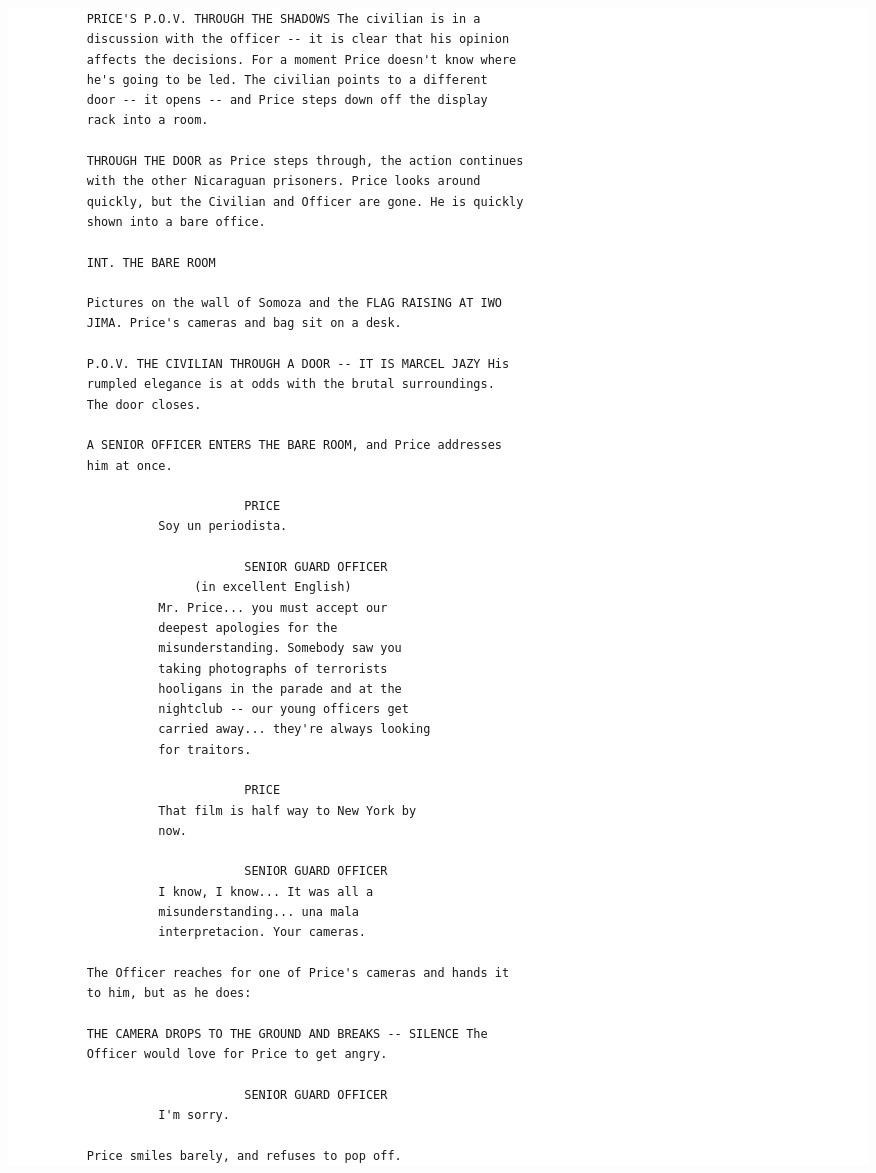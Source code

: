                PRICE'S P.O.V. THROUGH THE SHADOWS The civilian is in a 
               discussion with the officer -- it is clear that his opinion 
               affects the decisions. For a moment Price doesn't know where 
               he's going to be led. The civilian points to a different 
               door -- it opens -- and Price steps down off the display 
               rack into a room.

               THROUGH THE DOOR as Price steps through, the action continues 
               with the other Nicaraguan prisoners. Price looks around 
               quickly, but the Civilian and Officer are gone. He is quickly 
               shown into a bare office.

               INT. THE BARE ROOM

               Pictures on the wall of Somoza and the FLAG RAISING AT IWO 
               JIMA. Price's cameras and bag sit on a desk.

               P.O.V. THE CIVILIAN THROUGH A DOOR -- IT IS MARCEL JAZY His 
               rumpled elegance is at odds with the brutal surroundings. 
               The door closes.

               A SENIOR OFFICER ENTERS THE BARE ROOM, and Price addresses 
               him at once.

                                     PRICE
                         Soy un periodista.

                                     SENIOR GUARD OFFICER
                              (in excellent English)
                         Mr. Price... you must accept our 
                         deepest apologies for the 
                         misunderstanding. Somebody saw you 
                         taking photographs of terrorists 
                         hooligans in the parade and at the 
                         nightclub -- our young officers get 
                         carried away... they're always looking 
                         for traitors.

                                     PRICE
                         That film is half way to New York by 
                         now.

                                     SENIOR GUARD OFFICER
                         I know, I know... It was all a 
                         misunderstanding... una mala 
                         interpretacion. Your cameras.

               The Officer reaches for one of Price's cameras and hands it 
               to him, but as he does:

               THE CAMERA DROPS TO THE GROUND AND BREAKS -- SILENCE The 
               Officer would love for Price to get angry.

                                     SENIOR GUARD OFFICER
                         I'm sorry.

               Price smiles barely, and refuses to pop off.
